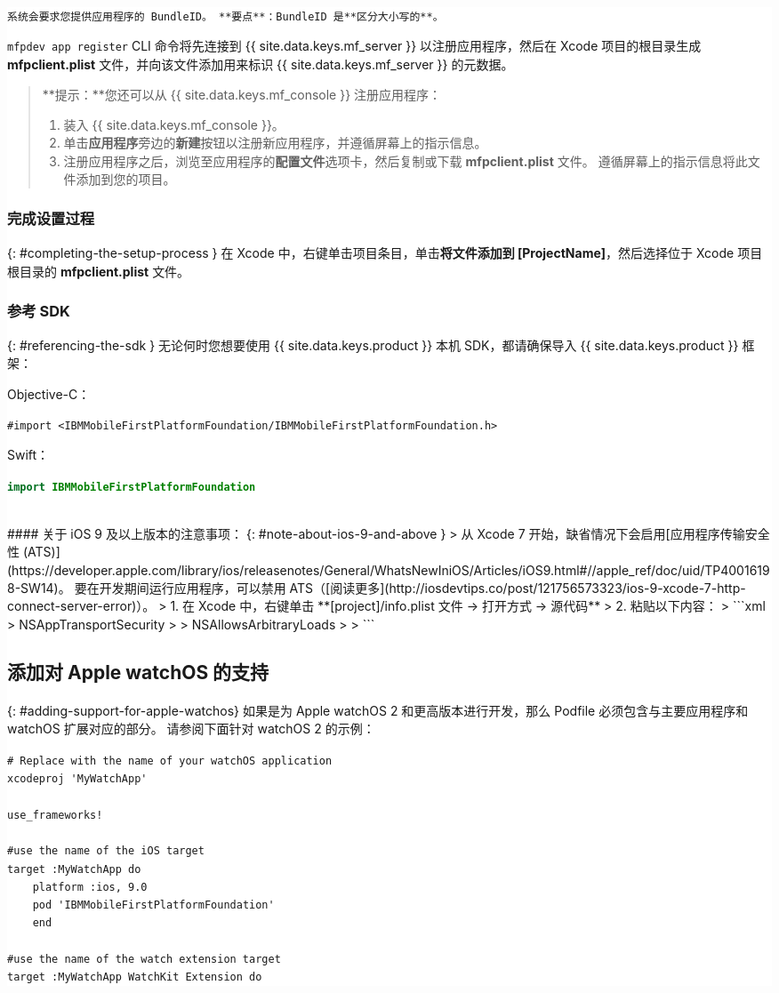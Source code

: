     系统会要求您提供应用程序的 BundleID。 **要点**：BundleID 是**区分大小写的**。  

`mfpdev app register` CLI 命令将先连接到 {{ site.data.keys.mf_server }} 以注册应用程序，然后在 Xcode 项目的根目录生成 **mfpclient.plist** 文件，并向该文件添加用来标识 {{ site.data.keys.mf_server }} 的元数据。  

> <span class="glyphicon glyphicon-info-sign" aria-hidden="true"></span> **提示：**您还可以从 {{ site.data.keys.mf_console }} 注册应用程序：    
>
> 1. 装入 {{ site.data.keys.mf_console }}。
> 2. 单击**应用程序**旁边的**新建**按钮以注册新应用程序，并遵循屏幕上的指示信息。  
> 3. 注册应用程序之后，浏览至应用程序的**配置文件**选项卡，然后复制或下载 **mfpclient.plist** 文件。 遵循屏幕上的指示信息将此文件添加到您的项目。

### 完成设置过程
{: #completing-the-setup-process }
在 Xcode 中，右键单击项目条目，单击**将文件添加到 [ProjectName]**，然后选择位于 Xcode 项目根目录的 **mfpclient.plist** 文件。

### 参考 SDK
{: #referencing-the-sdk }
无论何时您想要使用 {{ site.data.keys.product }} 本机 SDK，都请确保导入 {{ site.data.keys.product }} 框架：

Objective-C：

```objc
#import <IBMMobileFirstPlatformFoundation/IBMMobileFirstPlatformFoundation.h>
```

Swift：

```swift
import IBMMobileFirstPlatformFoundation
```

<br>
#### 关于 iOS 9 及以上版本的注意事项：
{: #note-about-ios-9-and-above }
> 从 Xcode 7 开始，缺省情况下会启用[应用程序传输安全性 (ATS)](https://developer.apple.com/library/ios/releasenotes/General/WhatsNewIniOS/Articles/iOS9.html#//apple_ref/doc/uid/TP40016198-SW14)。 要在开发期间运行应用程序，可以禁用 ATS（[阅读更多](http://iosdevtips.co/post/121756573323/ios-9-xcode-7-http-connect-server-error)）。
>   1. 在 Xcode 中，右键单击 **[project]/info.plist 文件 → 打开方式 → 源代码**
>   2. 粘贴以下内容：
>
```xml
>      <key>NSAppTransportSecurity</key>
>      <dict>
>            <key>NSAllowsArbitraryLoads</key>
>            <true/>
>      </dict>
```

## 添加对 Apple watchOS 的支持
{: #adding-support-for-apple-watchos}
如果是为 Apple watchOS 2 和更高版本进行开发，那么 Podfile 必须包含与主要应用程序和 watchOS 扩展对应的部分。 请参阅下面针对 watchOS 2 的示例：

```xml
# Replace with the name of your watchOS application
xcodeproj 'MyWatchApp'

use_frameworks!

#use the name of the iOS target
target :MyWatchApp do
    platform :ios, 9.0
    pod 'IBMMobileFirstPlatformFoundation'
    end

#use the name of the watch extension target
target :MyWatchApp WatchKit Extension do
```